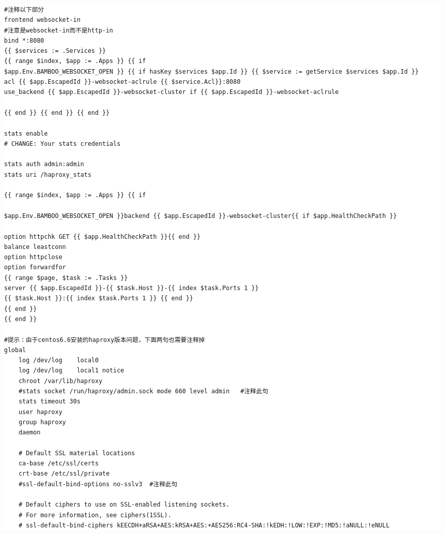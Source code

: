     #注释以下部分
    frontend websocket-in 
    #注意是websocket-in而不是http-in
    bind *:8080  
    {{ $services := .Services }}
    {{ range $index, $app := .Apps }} {{ if
    $app.Env.BAMBOO_WEBSOCKET_OPEN }} {{ if hasKey $services $app.Id }} {{ $service := getService $services $app.Id }}
    acl {{ $app.EscapedId }}-websocket-aclrule {{ $service.Acl}}:8080
    use_backend {{ $app.EscapedId }}-websocket-cluster if {{ $app.EscapedId }}-websocket-aclrule
    
    {{ end }} {{ end }} {{ end }}
    
    stats enable
    # CHANGE: Your stats credentials
    
    stats auth admin:admin
    stats uri /haproxy_stats
    
    {{ range $index, $app := .Apps }} {{ if 
    
    $app.Env.BAMBOO_WEBSOCKET_OPEN }}backend {{ $app.EscapedId }}-websocket-cluster{{ if $app.HealthCheckPath }}
    
    option httpchk GET {{ $app.HealthCheckPath }}{{ end }}
    balance leastconn
    option httpclose
    option forwardfor
    {{ range $page, $task := .Tasks }}
    server {{ $app.EscapedId }}-{{ $task.Host }}-{{ index $task.Ports 1 }} 
    {{ $task.Host }}:{{ index $task.Ports 1 }} {{ end }}
    {{ end }}
    {{ end }}
    
    #提示：由于centos6.6安装的haproxy版本问题，下面两句也需要注释掉
    global
        log /dev/log    local0
        log /dev/log    local1 notice
        chroot /var/lib/haproxy
        #stats socket /run/haproxy/admin.sock mode 660 level admin   #注释此句
        stats timeout 30s
        user haproxy
        group haproxy
        daemon

        # Default SSL material locations
        ca-base /etc/ssl/certs
        crt-base /etc/ssl/private
        #ssl-default-bind-options no-sslv3  #注释此句

        # Default ciphers to use on SSL-enabled listening sockets.
        # For more information, see ciphers(1SSL).
        # ssl-default-bind-ciphers kEECDH+aRSA+AES:kRSA+AES:+AES256:RC4-SHA:!kEDH:!LOW:!EXP:!MD5:!aNULL:!eNULL
    